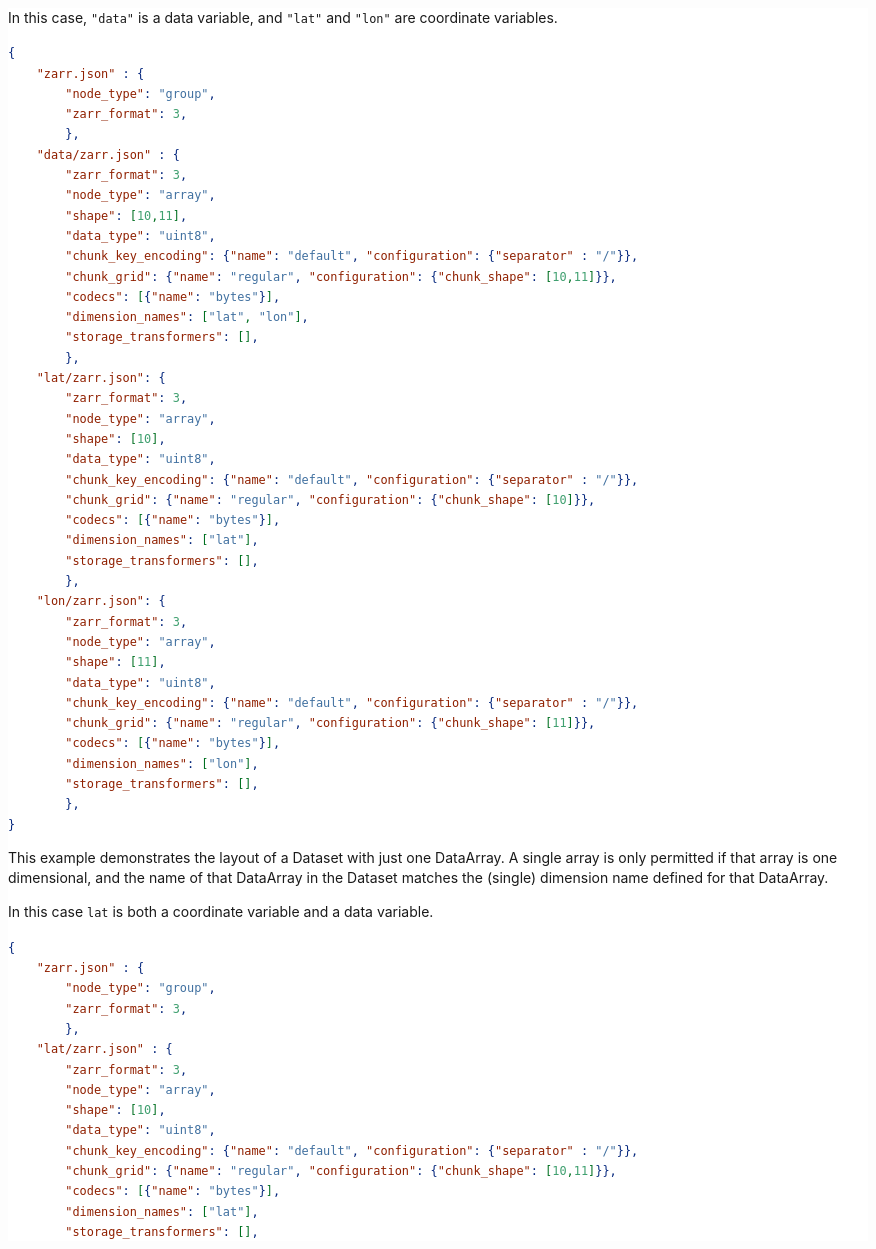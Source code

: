 In this case, `"data"` is a data variable, and `"lat"` and `"lon"` are coordinate variables.

```json
{
    "zarr.json" : {
        "node_type": "group",
        "zarr_format": 3,
        },
    "data/zarr.json" : {
        "zarr_format": 3,
        "node_type": "array",
        "shape": [10,11],
        "data_type": "uint8",
        "chunk_key_encoding": {"name": "default", "configuration": {"separator" : "/"}},
        "chunk_grid": {"name": "regular", "configuration": {"chunk_shape": [10,11]}},
        "codecs": [{"name": "bytes"}],
        "dimension_names": ["lat", "lon"],
        "storage_transformers": [],
        },
    "lat/zarr.json": {
        "zarr_format": 3,
        "node_type": "array",
        "shape": [10],
        "data_type": "uint8",
        "chunk_key_encoding": {"name": "default", "configuration": {"separator" : "/"}},
        "chunk_grid": {"name": "regular", "configuration": {"chunk_shape": [10]}},
        "codecs": [{"name": "bytes"}],
        "dimension_names": ["lat"],
        "storage_transformers": [],
        },
    "lon/zarr.json": {
        "zarr_format": 3,
        "node_type": "array",
        "shape": [11],
        "data_type": "uint8",
        "chunk_key_encoding": {"name": "default", "configuration": {"separator" : "/"}},
        "chunk_grid": {"name": "regular", "configuration": {"chunk_shape": [11]}},
        "codecs": [{"name": "bytes"}],
        "dimension_names": ["lon"],
        "storage_transformers": [],
        },
}
```

This example demonstrates the layout of a Dataset with just one DataArray. A single array
is only permitted if that array is one dimensional, and the name of that DataArray in the Dataset 
matches the (single) dimension name defined for that DataArray. 

In this case `lat` is both a coordinate variable and a data variable.

```json
{
    "zarr.json" : {
        "node_type": "group",
        "zarr_format": 3,
        },
    "lat/zarr.json" : {
        "zarr_format": 3,
        "node_type": "array",
        "shape": [10],
        "data_type": "uint8",
        "chunk_key_encoding": {"name": "default", "configuration": {"separator" : "/"}},
        "chunk_grid": {"name": "regular", "configuration": {"chunk_shape": [10,11]}},
        "codecs": [{"name": "bytes"}],
        "dimension_names": ["lat"],
        "storage_transformers": [],
```
